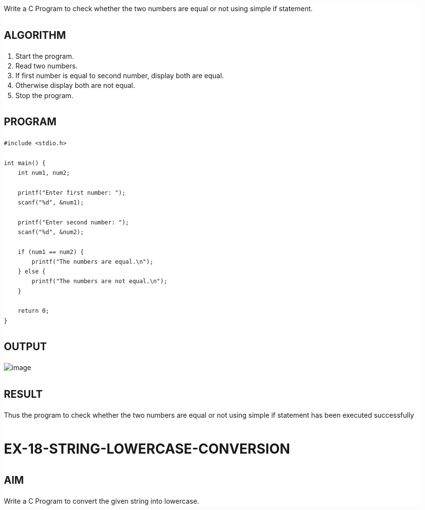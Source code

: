 Write a C Program to check whether the two numbers are equal or not using simple if statement.

## ALGORITHM

1.	Start the program.
2.	Read two numbers.
3.	If first number is equal to second number, display both are equal.
4.	Otherwise display both are not equal.
5.	Stop the program.

## PROGRAM
```
#include <stdio.h>

int main() {
    int num1, num2;

    printf("Enter first number: ");
    scanf("%d", &num1);

    printf("Enter second number: ");
    scanf("%d", &num2);

    if (num1 == num2) {
        printf("The numbers are equal.\n");
    } else {
        printf("The numbers are not equal.\n");
    }

    return 0;
}
```


## OUTPUT
![image](https://github.com/user-attachments/assets/95b1b7f0-59de-4600-aaa8-20e00c612031)
          
## RESULT

Thus the program to check whether the two numbers are equal or not using simple if statement has been executed successfully
 
 


# EX-18-STRING-LOWERCASE-CONVERSION
## AIM
Write a C Program to convert the given string into lowercase.
